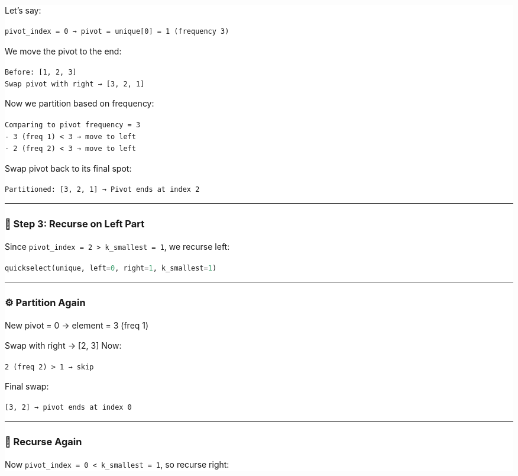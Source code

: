 Let’s say:

```text
pivot_index = 0 → pivot = unique[0] = 1 (frequency 3)
```

We move the pivot to the end:

```text
Before: [1, 2, 3]
Swap pivot with right → [3, 2, 1]
```

Now we partition based on frequency:

```text
Comparing to pivot frequency = 3
- 3 (freq 1) < 3 → move to left
- 2 (freq 2) < 3 → move to left
```

Swap pivot back to its final spot:

```text
Partitioned: [3, 2, 1] → Pivot ends at index 2
```

---

### 🔁 Step 3: Recurse on Left Part

Since `pivot_index = 2 > k_smallest = 1`, we recurse left:

```python
quickselect(unique, left=0, right=1, k_smallest=1)
```

---

### ⚙️ Partition Again

New pivot = 0 → element = 3 (freq 1)

Swap with right → \[2, 3]
Now:

```text
2 (freq 2) > 1 → skip
```

Final swap:

```text
[3, 2] → pivot ends at index 0
```

---

### 🔁 Recurse Again

Now `pivot_index = 0 < k_smallest = 1`, so recurse right:
